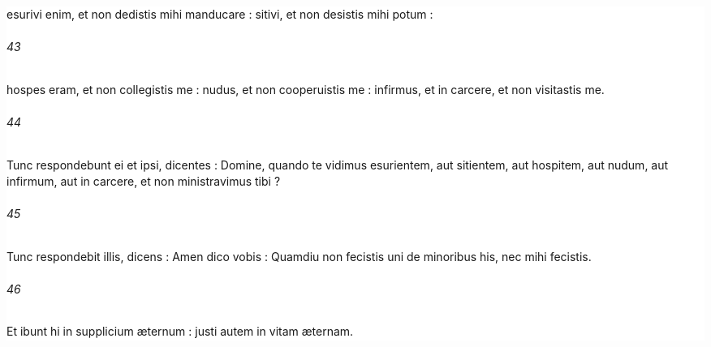 esurivi enim, et non dedistis mihi manducare : sitivi, et non desistis mihi potum :
###### 43
hospes eram, et non collegistis me : nudus, et non cooperuistis me : infirmus, et in carcere, et non visitastis me.
###### 44
Tunc respondebunt ei et ipsi, dicentes : Domine, quando te vidimus esurientem, aut sitientem, aut hospitem, aut nudum, aut infirmum, aut in carcere, et non ministravimus tibi ?
###### 45
Tunc respondebit illis, dicens : Amen dico vobis : Quamdiu non fecistis uni de minoribus his, nec mihi fecistis.
###### 46
Et ibunt hi in supplicium æternum : justi autem in vitam æternam.
